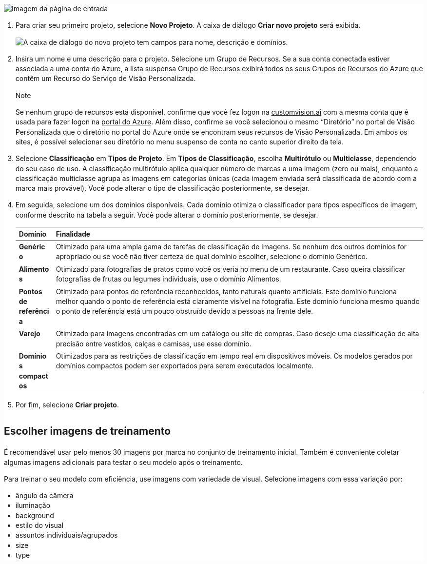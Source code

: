 ![Imagem da página de entrada](./media/browser-home.png)


1. Para criar seu primeiro projeto, selecione **Novo Projeto**. A caixa de diálogo **Criar novo projeto** será exibida.

    ![A caixa de diálogo do novo projeto tem campos para nome, descrição e domínios.](./media/getting-started-build-a-classifier/new-project.png)

1. Insira um nome e uma descrição para o projeto. Selecione um Grupo de Recursos. Se a sua conta conectada estiver associada a uma conta do Azure, a lista suspensa Grupo de Recursos exibirá todos os seus Grupos de Recursos do Azure que contêm um Recurso do Serviço de Visão Personalizada. 

   > [!NOTE]
   > Se nenhum grupo de recursos está disponível, confirme que você fez logon na [customvision.ai](https://customvision.ai) com a mesma conta que é usada para fazer logon na [portal do Azure](https://portal.azure.com/). Além disso, confirme se você selecionou o mesmo “Diretório” no portal de Visão Personalizada que o diretório no portal do Azure onde se encontram seus recursos de Visão Personalizada. Em ambos os sites, é possível selecionar seu diretório no menu suspenso de conta no canto superior direito da tela. 

1. Selecione __Classificação__ em __Tipos de Projeto__. Em __Tipos de Classificação__, escolha **Multirótulo** ou **Multiclasse**, dependendo do seu caso de uso. A classificação multirótulo aplica qualquer número de marcas a uma imagem (zero ou mais), enquanto a classificação multiclasse agrupa as imagens em categorias únicas (cada imagem enviada será classificada de acordo com a marca mais provável). Você pode alterar o tipo de classificação posteriormente, se desejar.

1. Em seguida, selecione um dos domínios disponíveis. Cada domínio otimiza o classificador para tipos específicos de imagem, conforme descrito na tabela a seguir. Você pode alterar o domínio posteriormente, se desejar.

    |Domínio|Finalidade|
    |---|---|
    |__Genérico__| Otimizado para uma ampla gama de tarefas de classificação de imagens. Se nenhum dos outros domínios for apropriado ou se você não tiver certeza de qual domínio escolher, selecione o domínio Genérico. |
    |__Alimentos__|Otimizado para fotografias de pratos como você os veria no menu de um restaurante. Caso queira classificar fotografias de frutas ou legumes individuais, use o domínio Alimentos.|
    |__Pontos de referência__|Otimizado para pontos de referência reconhecidos, tanto naturais quanto artificiais. Este domínio funciona melhor quando o ponto de referência está claramente visível na fotografia. Este domínio funciona mesmo quando o ponto de referência está um pouco obstruído devido a pessoas na frente dele.|
    |__Varejo__|Otimizado para imagens encontradas em um catálogo ou site de compras. Caso deseje uma classificação de alta precisão entre vestidos, calças e camisas, use esse domínio.|
    |__Domínios compactos__| Otimizados para as restrições de classificação em tempo real em dispositivos móveis. Os modelos gerados por domínios compactos podem ser exportados para serem executados localmente.|

1. Por fim, selecione __Criar projeto__.

## <a name="choose-training-images"></a>Escolher imagens de treinamento

É recomendável usar pelo menos 30 imagens por marca no conjunto de treinamento inicial. Também é conveniente coletar algumas imagens adicionais para testar o seu modelo após o treinamento.

Para treinar o seu modelo com eficiência, use imagens com variedade de visual. Selecione imagens com essa variação por:
* ângulo da câmera
* iluminação
* background
* estilo do visual
* assuntos individuais/agrupados
* size
* type
